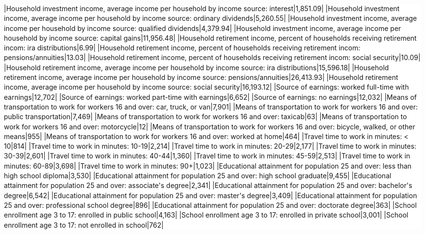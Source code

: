 |Household investment income, average income per household by income source: interest|1,851.09|
|Household investment income, average income per household by income source: ordinary dividends|5,260.55|
|Household investment income, average income per household by income source: qualified dividends|4,379.94|
|Household investment income, average income per household by income source: capital gains|11,956.48|
|Household retirement income, percent of households receiving retirement incom: ira distributions|6.99|
|Household retirement income, percent of households receiving retirement incom: pensions/annuities|13.03|
|Household retirement income, percent of households receiving retirement incom: social security|10.09|
|Household retirement income, average income per household by income source: ira distributions|15,596.18|
|Household retirement income, average income per household by income source: pensions/annuities|26,413.93|
|Household retirement income, average income per household by income source: social security|16,193.12|
|Source of earnings: worked full-time with earnings|12,702|
|Source of earnings: worked part-time with earnings|6,652|
|Source of earnings: no earnings|12,032|
|Means of transportation to work for workers 16 and over: car, truck, or van|7,901|
|Means of transportation to work for workers 16 and over: public transportation|7,469|
|Means of transportation to work for workers 16 and over: taxicab|63|
|Means of transportation to work for workers 16 and over: motorcycle|12|
|Means of transportation to work for workers 16 and over: bicycle, walked, or other means|955|
|Means of transportation to work for workers 16 and over: worked at home|464|
|Travel time to work in minutes: < 10|814|
|Travel time to work in minutes: 10-19|2,214|
|Travel time to work in minutes: 20-29|2,177|
|Travel time to work in minutes: 30-39|2,601|
|Travel time to work in minutes: 40-44|1,360|
|Travel time to work in minutes: 45-59|2,513|
|Travel time to work in minutes: 60-89|3,698|
|Travel time to work in minutes: 90+|1,023|
|Educational attainment for population 25 and over: less than high school diploma|3,530|
|Educational attainment for population 25 and over: high school graduate|9,455|
|Educational attainment for population 25 and over: associate's degree|2,341|
|Educational attainment for population 25 and over: bachelor's degree|6,542|
|Educational attainment for population 25 and over: master's degree|3,409|
|Educational attainment for population 25 and over: professional school degree|896|
|Educational attainment for population 25 and over: doctorate degree|363|
|School enrollment age 3 to 17: enrolled in public school|4,163|
|School enrollment age 3 to 17: enrolled in private school|3,001|
|School enrollment age 3 to 17: not enrolled in school|762|
